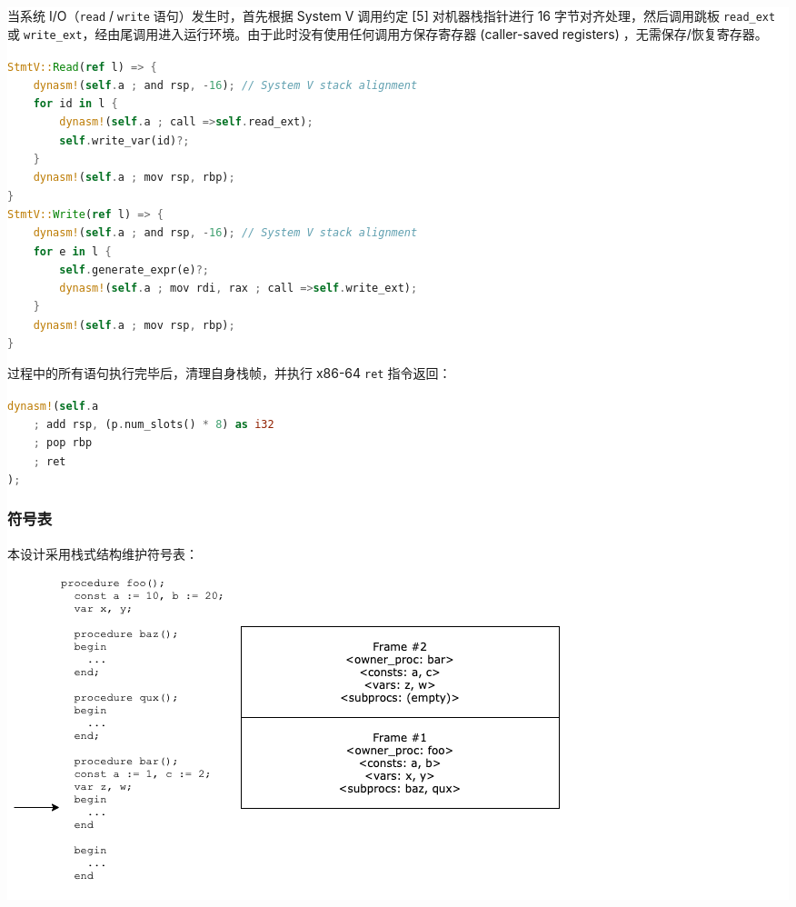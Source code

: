 当系统 I/O（`read` / `write` 语句）发生时，首先根据 System V 调用约定 [5] 对机器栈指针进行 16 字节对齐处理，然后调用跳板 `read_ext` 或 `write_ext`，经由尾调用进入运行环境。由于此时没有使用任何调用方保存寄存器 (caller-saved registers) ，无需保存/恢复寄存器。

```rust
StmtV::Read(ref l) => {
    dynasm!(self.a ; and rsp, -16); // System V stack alignment
    for id in l {
        dynasm!(self.a ; call =>self.read_ext);
        self.write_var(id)?;
    }
    dynasm!(self.a ; mov rsp, rbp);
}
StmtV::Write(ref l) => {
    dynasm!(self.a ; and rsp, -16); // System V stack alignment
    for e in l {
        self.generate_expr(e)?;
        dynasm!(self.a ; mov rdi, rax ; call =>self.write_ext);
    }
    dynasm!(self.a ; mov rsp, rbp);
}
```

过程中的所有语句执行完毕后，清理自身栈帧，并执行 x86-64 `ret` 指令返回：

```rust
dynasm!(self.a
    ; add rsp, (p.num_slots() * 8) as i32
    ; pop rbp
    ; ret
);
```

### 符号表

本设计采用栈式结构维护符号表：

![3.png](img/3.png)
